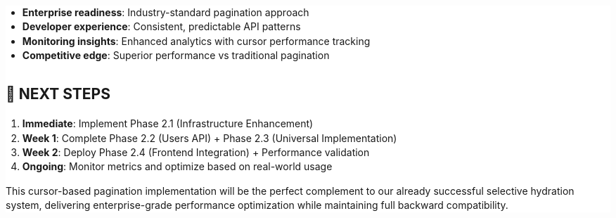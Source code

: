 - **Enterprise readiness**: Industry-standard pagination approach
- **Developer experience**: Consistent, predictable API patterns
- **Monitoring insights**: Enhanced analytics with cursor performance tracking
- **Competitive edge**: Superior performance vs traditional pagination

## 🚀 **NEXT STEPS**

1. **Immediate**: Implement Phase 2.1 (Infrastructure Enhancement)
2. **Week 1**: Complete Phase 2.2 (Users API) + Phase 2.3 (Universal
   Implementation)
3. **Week 2**: Deploy Phase 2.4 (Frontend Integration) + Performance validation
4. **Ongoing**: Monitor metrics and optimize based on real-world usage

This cursor-based pagination implementation will be the perfect complement to
our already successful selective hydration system, delivering enterprise-grade
performance optimization while maintaining full backward compatibility.
